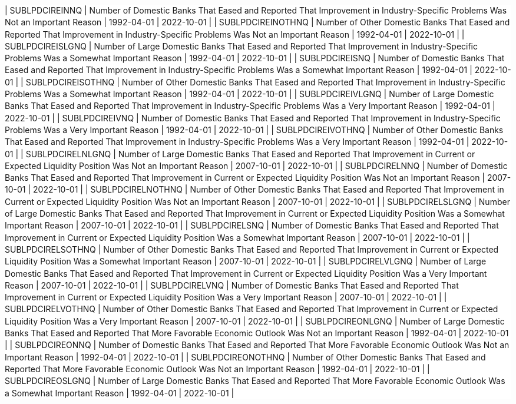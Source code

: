 | SUBLPDCIREINNQ    | Number of Domestic Banks That Eased and Reported That Improvement in Industry-Specific Problems Was Not an Important Reason                                                                                          | 1992-04-01          | 2022-10-01        |
| SUBLPDCIREINOTHNQ | Number of Other Domestic Banks That Eased and Reported That Improvement in Industry-Specific Problems Was Not an Important Reason                                                                                    | 1992-04-01          | 2022-10-01        |
| SUBLPDCIREISLGNQ  | Number of Large Domestic Banks That Eased and Reported That Improvement in Industry-Specific Problems Was a Somewhat Important Reason                                                                                | 1992-04-01          | 2022-10-01        |
| SUBLPDCIREISNQ    | Number of Domestic Banks That Eased and Reported That Improvement in Industry-Specific Problems Was a Somewhat Important Reason                                                                                      | 1992-04-01          | 2022-10-01        |
| SUBLPDCIREISOTHNQ | Number of Other Domestic Banks That Eased and Reported That Improvement in Industry-Specific Problems Was a Somewhat Important Reason                                                                                | 1992-04-01          | 2022-10-01        |
| SUBLPDCIREIVLGNQ  | Number of Large Domestic Banks That Eased and Reported That Improvement in Industry-Specific Problems Was a Very Important Reason                                                                                    | 1992-04-01          | 2022-10-01        |
| SUBLPDCIREIVNQ    | Number of Domestic Banks That Eased and Reported That Improvement in Industry-Specific Problems Was a Very Important Reason                                                                                          | 1992-04-01          | 2022-10-01        |
| SUBLPDCIREIVOTHNQ | Number of Other Domestic Banks That Eased and Reported That Improvement in Industry-Specific Problems Was a Very Important Reason                                                                                    | 1992-04-01          | 2022-10-01        |
| SUBLPDCIRELNLGNQ  | Number of Large Domestic Banks That Eased and Reported That Improvement in Current or Expected Liquidity Position Was Not an Important Reason                                                                        | 2007-10-01          | 2022-10-01        |
| SUBLPDCIRELNNQ    | Number of Domestic Banks That Eased and Reported That Improvement in Current or Expected Liquidity Position Was Not an Important Reason                                                                              | 2007-10-01          | 2022-10-01        |
| SUBLPDCIRELNOTHNQ | Number of Other Domestic Banks That Eased and Reported That Improvement in Current or Expected Liquidity Position Was Not an Important Reason                                                                        | 2007-10-01          | 2022-10-01        |
| SUBLPDCIRELSLGNQ  | Number of Large Domestic Banks That Eased and Reported That Improvement in Current or Expected Liquidity Position Was a Somewhat Important Reason                                                                    | 2007-10-01          | 2022-10-01        |
| SUBLPDCIRELSNQ    | Number of Domestic Banks That Eased and Reported That Improvement in Current or Expected Liquidity Position Was a Somewhat Important Reason                                                                          | 2007-10-01          | 2022-10-01        |
| SUBLPDCIRELSOTHNQ | Number of Other Domestic Banks That Eased and Reported That Improvement in Current or Expected Liquidity Position Was a Somewhat Important Reason                                                                    | 2007-10-01          | 2022-10-01        |
| SUBLPDCIRELVLGNQ  | Number of Large Domestic Banks That Eased and Reported That Improvement in Current or Expected Liquidity Position Was a Very Important Reason                                                                        | 2007-10-01          | 2022-10-01        |
| SUBLPDCIRELVNQ    | Number of Domestic Banks That Eased and Reported That Improvement in Current or Expected Liquidity Position Was a Very Important Reason                                                                              | 2007-10-01          | 2022-10-01        |
| SUBLPDCIRELVOTHNQ | Number of Other Domestic Banks That Eased and Reported That Improvement in Current or Expected Liquidity Position Was a Very Important Reason                                                                        | 2007-10-01          | 2022-10-01        |
| SUBLPDCIREONLGNQ  | Number of Large Domestic Banks That Eased and Reported That More Favorable Economic Outlook Was Not an Important Reason                                                                                              | 1992-04-01          | 2022-10-01        |
| SUBLPDCIREONNQ    | Number of Domestic Banks That Eased and Reported That More Favorable Economic Outlook Was Not an Important Reason                                                                                                    | 1992-04-01          | 2022-10-01        |
| SUBLPDCIREONOTHNQ | Number of Other Domestic Banks That Eased and Reported That More Favorable Economic Outlook Was Not an Important Reason                                                                                              | 1992-04-01          | 2022-10-01        |
| SUBLPDCIREOSLGNQ  | Number of Large Domestic Banks That Eased and Reported That More Favorable Economic Outlook Was a Somewhat Important Reason                                                                                          | 1992-04-01          | 2022-10-01        |